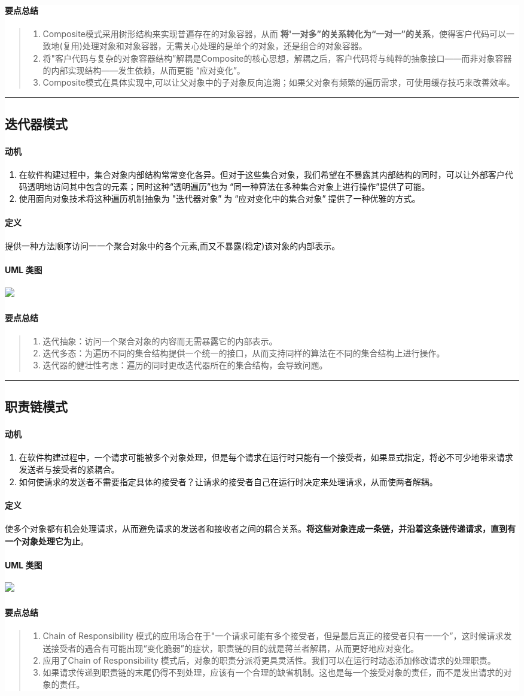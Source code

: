 #### 要点总结

> 1. Composite模式采用树形结构来实现普遍存在的对象容器，从而 **将'一对多”的关系转化为“一对一”的关系**，使得客户代码可以一致地(复用)处理对象和对象容器，无需关心处理的是单个的对象，还是组合的对象容器。
> 2. 将"客户代码与复杂的对象容器结构”解耦是Composite的核心思想，解耦之后，客户代码将与纯粹的抽象接口——而非对象容器的内部实现结构——发生依赖，从而更能 “应对变化”。
> 3. Composite模式在具体实现中,可以让父对象中的子对象反向追溯；如果父对象有频繁的遍历需求，可使用缓存技巧来改善效率。



-----

## 迭代器模式

#### 动机

1. 在软件构建过程中，集合对象内部结构常常变化各异。但对于这些集合对象，我们希望在不暴露其内部结构的同时，可以让外部客户代码透明地访问其中包含的元素；同时这种“透明遍历”也为
   “同一种算法在多种集合对象上进行操作”提供了可能。
2. 使用面向对象技术将这种遍历机制抽象为 "迭代器对象” 为 “应对变化中的集合对象” 提供了一种优雅的方式。

#### 定义

提供一种方法顺序访问一一个聚合对象中的各个元素,而又不暴露(稳定)该对象的内部表示。

#### UML 类图

![](E:/code/DesignPatterns/figure/Iterator.png)

#### 要点总结

> 1. 迭代抽象：访问一个聚合对象的内容而无需暴露它的内部表示。
> 2. 迭代多态：为遍历不同的集合结构提供一个统一的接口，从而支持同样的算法在不同的集合结构上进行操作。
> 3. 迭代器的健壮性考虑：遍历的同时更改迭代器所在的集合结构，会导致问题。



-----

## 职责链模式

#### 动机

1. 在软件构建过程中，一个请求可能被多个对象处理，但是每个请求在运行时只能有一个接受者，如果显式指定，将必不可少地带来请求发送者与接受者的紧耦合。
2. 如何使请求的发送者不需要指定具体的接受者？让请求的接受者自己在运行时决定来处理请求，从而使两者解耦。

#### 定义

使多个对象都有机会处理请求，从而避免请求的发送者和接收者之间的耦合关系。**将这些对象连成一条链，并沿着这条链传递请求，直到有一个对象处理它为止**。

#### UML 类图

![](E:/code/DesignPatterns/figure/ResChain.png)

#### 要点总结

> 1. Chain of Responsibility 模式的应用场合在于"一个请求可能有多个接受者，但是最后真正的接受者只有一一个”，这时候请求发送接受者的遇合有可能出现“变化脆弱”的症状，职责链的目的就是蒋兰者解耦，从而更好地应对变化。
> 2. 应用了Chain of Responsibility 模式后，对象的职责分派将更具灵活性。我们可以在运行时动态添加修改请求的处理职责。
> 3. 如果请求传递到职责链的末尾仍得不到处理，应该有一个合理的缺省机制。这也是每一个接受对象的责任，而不是发出请求的对象的责任。
